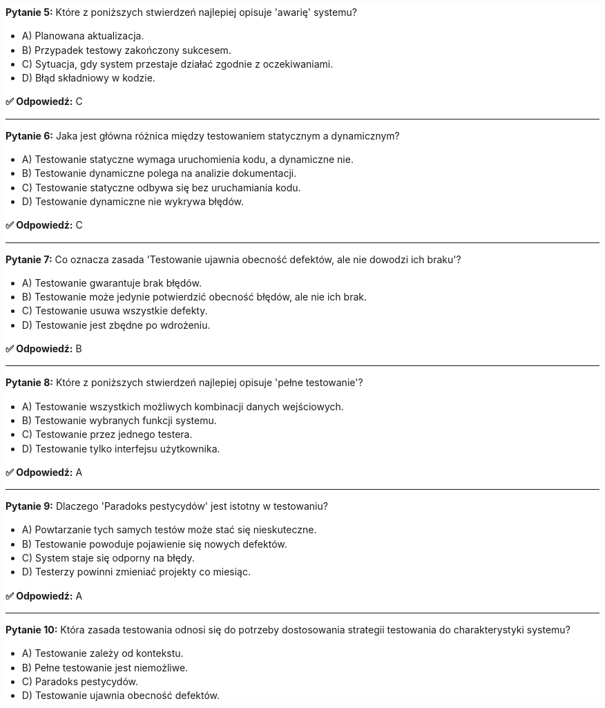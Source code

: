 
**Pytanie 5:** Które z poniższych stwierdzeń najlepiej opisuje 'awarię' systemu?

- A) Planowana aktualizacja.
- B) Przypadek testowy zakończony sukcesem.
- C) Sytuacja, gdy system przestaje działać zgodnie z oczekiwaniami.
- D) Błąd składniowy w kodzie.

**✅ Odpowiedź:** C

---

**Pytanie 6:** Jaka jest główna różnica między testowaniem statycznym a dynamicznym?

- A) Testowanie statyczne wymaga uruchomienia kodu, a dynamiczne nie.
- B) Testowanie dynamiczne polega na analizie dokumentacji.
- C) Testowanie statyczne odbywa się bez uruchamiania kodu.
- D) Testowanie dynamiczne nie wykrywa błędów.

**✅ Odpowiedź:** C

---

**Pytanie 7:** Co oznacza zasada 'Testowanie ujawnia obecność defektów, ale nie dowodzi ich braku'?

- A) Testowanie gwarantuje brak błędów.
- B) Testowanie może jedynie potwierdzić obecność błędów, ale nie ich brak.
- C) Testowanie usuwa wszystkie defekty.
- D) Testowanie jest zbędne po wdrożeniu.

**✅ Odpowiedź:** B

---

**Pytanie 8:** Które z poniższych stwierdzeń najlepiej opisuje 'pełne testowanie'?

- A) Testowanie wszystkich możliwych kombinacji danych wejściowych.
- B) Testowanie wybranych funkcji systemu.
- C) Testowanie przez jednego testera.
- D) Testowanie tylko interfejsu użytkownika.

**✅ Odpowiedź:** A

---

**Pytanie 9:** Dlaczego 'Paradoks pestycydów' jest istotny w testowaniu?

- A) Powtarzanie tych samych testów może stać się nieskuteczne.
- B) Testowanie powoduje pojawienie się nowych defektów.
- C) System staje się odporny na błędy.
- D) Testerzy powinni zmieniać projekty co miesiąc.

**✅ Odpowiedź:** A

---

**Pytanie 10:** Która zasada testowania odnosi się do potrzeby dostosowania strategii testowania do charakterystyki systemu?

- A) Testowanie zależy od kontekstu.
- B) Pełne testowanie jest niemożliwe.
- C) Paradoks pestycydów.
- D) Testowanie ujawnia obecność defektów.

